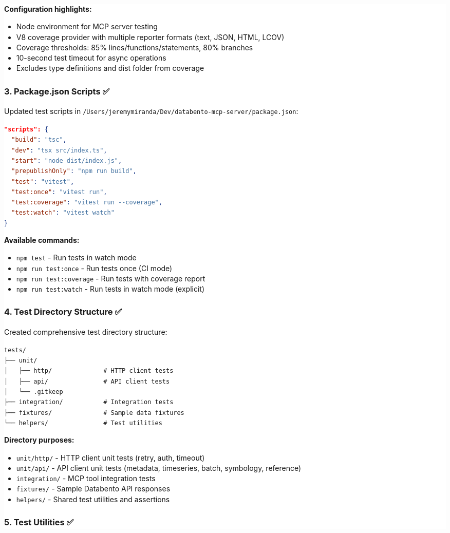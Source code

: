 **Configuration highlights:**
- Node environment for MCP server testing
- V8 coverage provider with multiple reporter formats (text, JSON, HTML, LCOV)
- Coverage thresholds: 85% lines/functions/statements, 80% branches
- 10-second test timeout for async operations
- Excludes type definitions and dist folder from coverage

### 3. Package.json Scripts ✅

Updated test scripts in `/Users/jeremymiranda/Dev/databento-mcp-server/package.json`:

```json
"scripts": {
  "build": "tsc",
  "dev": "tsx src/index.ts",
  "start": "node dist/index.js",
  "prepublishOnly": "npm run build",
  "test": "vitest",
  "test:once": "vitest run",
  "test:coverage": "vitest run --coverage",
  "test:watch": "vitest watch"
}
```

**Available commands:**
- `npm test` - Run tests in watch mode
- `npm run test:once` - Run tests once (CI mode)
- `npm run test:coverage` - Run tests with coverage report
- `npm run test:watch` - Run tests in watch mode (explicit)

### 4. Test Directory Structure ✅

Created comprehensive test directory structure:

```
tests/
├── unit/
│   ├── http/              # HTTP client tests
│   ├── api/               # API client tests
│   └── .gitkeep
├── integration/           # Integration tests
├── fixtures/              # Sample data fixtures
└── helpers/               # Test utilities
```

**Directory purposes:**
- `unit/http/` - HTTP client unit tests (retry, auth, timeout)
- `unit/api/` - API client unit tests (metadata, timeseries, batch, symbology, reference)
- `integration/` - MCP tool integration tests
- `fixtures/` - Sample Databento API responses
- `helpers/` - Shared test utilities and assertions

### 5. Test Utilities ✅
